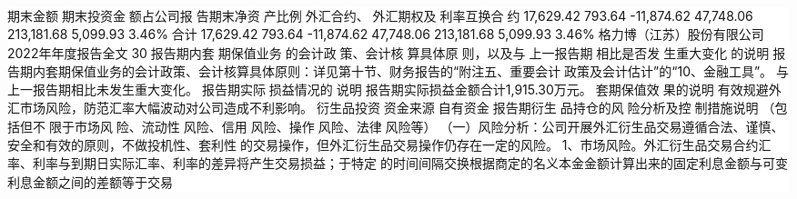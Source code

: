期末金额
期末投资金
额占公司报
告期末净资
产比例
外汇合约、
外汇期权及
利率互换合
约
17,629.42
793.64
-11,874.62
47,748.06
213,181.68
5,099.93
3.46%
合计
17,629.42
793.64
-11,874.62
47,748.06
213,181.68
5,099.93
3.46%
格力博（江苏）股份有限公司2022年年度报告全文
30
报告期内套
期保值业务
的会计政
策、会计核
算具体原
则，以及与
上一报告期
相比是否发
生重大变化
的说明
报告期内套期保值业务的会计政策、会计核算具体原则：详见第十节、财务报告的“附注五、重要会计
政策及会计估计”的“10、金融工具”。
与上一报告期相比未发生重大变化。
报告期实际
损益情况的
说明
报告期实际损益金额合计1,915.30万元。
套期保值效
果的说明
有效规避外汇市场风险，防范汇率大幅波动对公司造成不利影响。
衍生品投资
资金来源
自有资金
报告期衍生
品持仓的风
险分析及控
制措施说明
（包括但不
限于市场风
险、流动性
风险、信用
风险、操作
风险、法律
风险等）
（一）风险分析：公司开展外汇衍生品交易遵循合法、谨慎、安全和有效的原则，不做投机性、套利性
的交易操作，但外汇衍生品交易操作仍存在一定的风险。
1、市场风险。外汇衍生品交易合约汇率、利率与到期日实际汇率、利率的差异将产生交易损益；于特定
的时间间隔交换根据商定的名义本金金额计算出来的固定利息金额与可变利息金额之间的差额等于交易